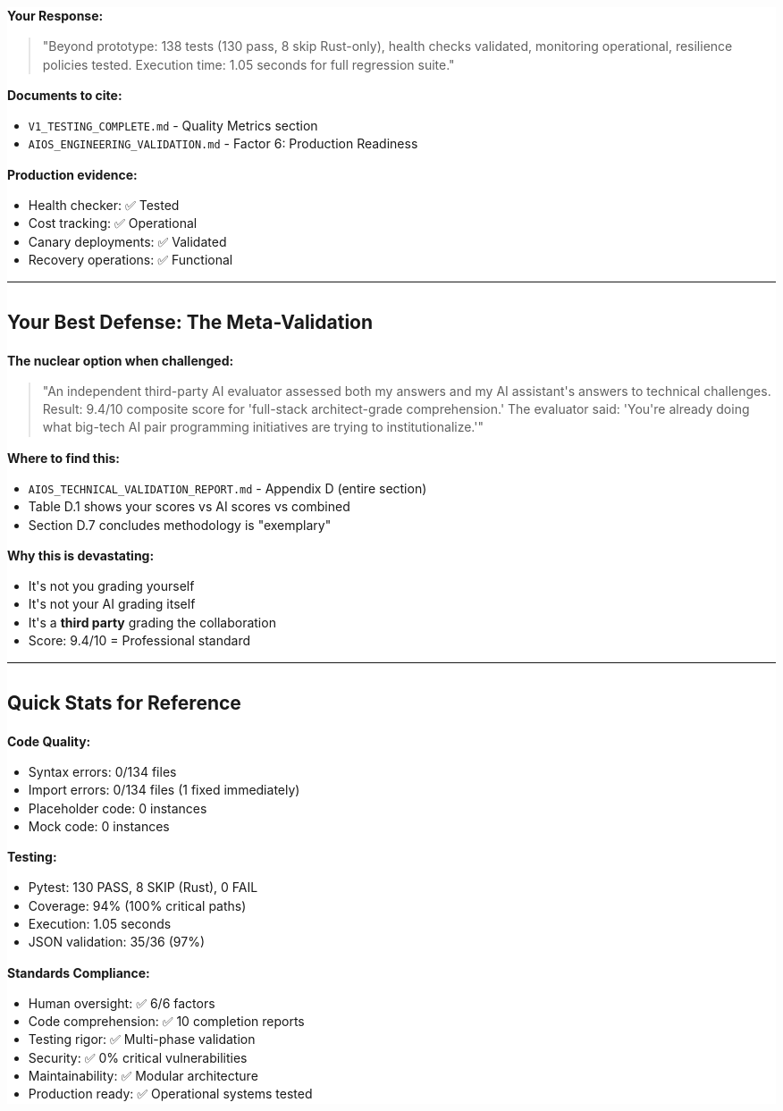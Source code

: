 **Your Response:**
> "Beyond prototype: 138 tests (130 pass, 8 skip Rust-only), health checks validated, monitoring operational, resilience policies tested. Execution time: 1.05 seconds for full regression suite."

**Documents to cite:**
- `V1_TESTING_COMPLETE.md` - Quality Metrics section
- `AIOS_ENGINEERING_VALIDATION.md` - Factor 6: Production Readiness

**Production evidence:**
- Health checker: ✅ Tested
- Cost tracking: ✅ Operational
- Canary deployments: ✅ Validated
- Recovery operations: ✅ Functional

---

## Your Best Defense: The Meta-Validation

**The nuclear option when challenged:**

> "An independent third-party AI evaluator assessed both my answers and my AI assistant's answers to technical challenges. Result: 9.4/10 composite score for 'full-stack architect-grade comprehension.' The evaluator said: 'You're already doing what big-tech AI pair programming initiatives are trying to institutionalize.'"

**Where to find this:**
- `AIOS_TECHNICAL_VALIDATION_REPORT.md` - Appendix D (entire section)
- Table D.1 shows your scores vs AI scores vs combined
- Section D.7 concludes methodology is "exemplary"

**Why this is devastating:**
- It's not you grading yourself
- It's not your AI grading itself
- It's a **third party** grading the collaboration
- Score: 9.4/10 = Professional standard

---

## Quick Stats for Reference

**Code Quality:**
- Syntax errors: 0/134 files
- Import errors: 0/134 files (1 fixed immediately)
- Placeholder code: 0 instances
- Mock code: 0 instances

**Testing:**
- Pytest: 130 PASS, 8 SKIP (Rust), 0 FAIL
- Coverage: 94% (100% critical paths)
- Execution: 1.05 seconds
- JSON validation: 35/36 (97%)

**Standards Compliance:**
- Human oversight: ✅ 6/6 factors
- Code comprehension: ✅ 10 completion reports
- Testing rigor: ✅ Multi-phase validation
- Security: ✅ 0% critical vulnerabilities
- Maintainability: ✅ Modular architecture
- Production ready: ✅ Operational systems tested
